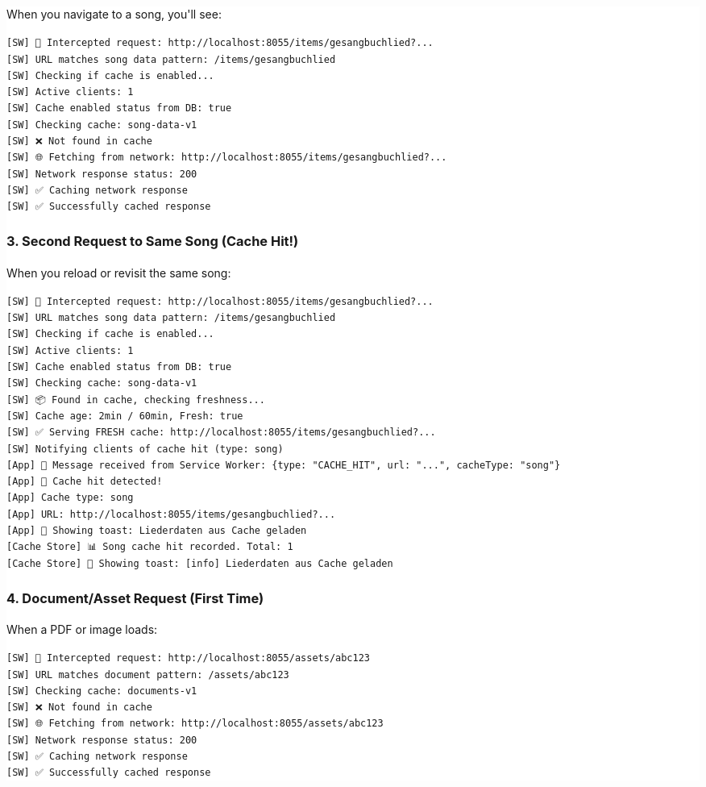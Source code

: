 When you navigate to a song, you'll see:

```
[SW] 📡 Intercepted request: http://localhost:8055/items/gesangbuchlied?...
[SW] URL matches song data pattern: /items/gesangbuchlied
[SW] Checking if cache is enabled...
[SW] Active clients: 1
[SW] Cache enabled status from DB: true
[SW] Checking cache: song-data-v1
[SW] ❌ Not found in cache
[SW] 🌐 Fetching from network: http://localhost:8055/items/gesangbuchlied?...
[SW] Network response status: 200
[SW] ✅ Caching network response
[SW] ✅ Successfully cached response
```

### 3. Second Request to Same Song (Cache Hit!)

When you reload or revisit the same song:

```
[SW] 📡 Intercepted request: http://localhost:8055/items/gesangbuchlied?...
[SW] URL matches song data pattern: /items/gesangbuchlied
[SW] Checking if cache is enabled...
[SW] Active clients: 1
[SW] Cache enabled status from DB: true
[SW] Checking cache: song-data-v1
[SW] 📦 Found in cache, checking freshness...
[SW] Cache age: 2min / 60min, Fresh: true
[SW] ✅ Serving FRESH cache: http://localhost:8055/items/gesangbuchlied?...
[SW] Notifying clients of cache hit (type: song)
[App] 📨 Message received from Service Worker: {type: "CACHE_HIT", url: "...", cacheType: "song"}
[App] 💾 Cache hit detected!
[App] Cache type: song
[App] URL: http://localhost:8055/items/gesangbuchlied?...
[App] 🔔 Showing toast: Liederdaten aus Cache geladen
[Cache Store] 📊 Song cache hit recorded. Total: 1
[Cache Store] 🔔 Showing toast: [info] Liederdaten aus Cache geladen
```

### 4. Document/Asset Request (First Time)

When a PDF or image loads:

```
[SW] 📡 Intercepted request: http://localhost:8055/assets/abc123
[SW] URL matches document pattern: /assets/abc123
[SW] Checking cache: documents-v1
[SW] ❌ Not found in cache
[SW] 🌐 Fetching from network: http://localhost:8055/assets/abc123
[SW] Network response status: 200
[SW] ✅ Caching network response
[SW] ✅ Successfully cached response
```
